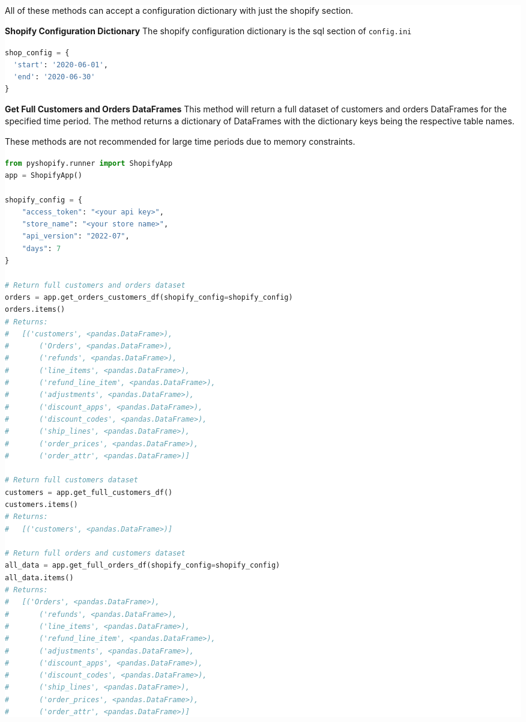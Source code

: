 All of these methods can accept a configuration dictionary with just the shopify section.

**Shopify Configuration Dictionary**
The shopify configuration dictionary is the sql section of `config.ini`

```python
shop_config = {
  'start': '2020-06-01',
  'end': '2020-06-30'
}
```

**Get Full Customers and Orders DataFrames**
This method will return a full dataset of customers and orders DataFrames for the specified time period. The method returns a dictionary of DataFrames with the dictionary keys being the respective table names.

These methods are not recommended for large time periods due to memory constraints.

```python
from pyshopify.runner import ShopifyApp
app = ShopifyApp()

shopify_config = {
    "access_token": "<your api key>",
    "store_name": "<your store name>",
    "api_version": "2022-07",
    "days": 7
}

# Return full customers and orders dataset
orders = app.get_orders_customers_df(shopify_config=shopify_config)
orders.items()
# Returns:
#   [('customers', <pandas.DataFrame>),
#       ('Orders', <pandas.DataFrame>),
#       ('refunds', <pandas.DataFrame>),
#       ('line_items', <pandas.DataFrame>),
#       ('refund_line_item', <pandas.DataFrame>),
#       ('adjustments', <pandas.DataFrame>),
#       ('discount_apps', <pandas.DataFrame>),
#       ('discount_codes', <pandas.DataFrame>),
#       ('ship_lines', <pandas.DataFrame>),
#       ('order_prices', <pandas.DataFrame>),
#       ('order_attr', <pandas.DataFrame>)]

# Return full customers dataset
customers = app.get_full_customers_df()
customers.items()
# Returns:
#   [('customers', <pandas.DataFrame>)]

# Return full orders and customers dataset
all_data = app.get_full_orders_df(shopify_config=shopify_config)
all_data.items()
# Returns:
#   [('Orders', <pandas.DataFrame>),
#       ('refunds', <pandas.DataFrame>),
#       ('line_items', <pandas.DataFrame>),
#       ('refund_line_item', <pandas.DataFrame>),
#       ('adjustments', <pandas.DataFrame>),
#       ('discount_apps', <pandas.DataFrame>),
#       ('discount_codes', <pandas.DataFrame>),
#       ('ship_lines', <pandas.DataFrame>),
#       ('order_prices', <pandas.DataFrame>),
#       ('order_attr', <pandas.DataFrame>)]
```